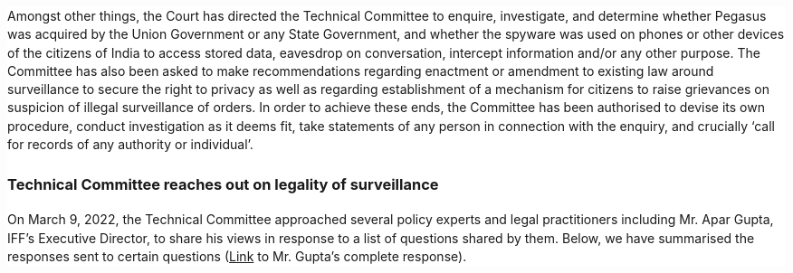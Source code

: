 Amongst other things, the Court has directed the Technical Committee to enquire, investigate, and determine whether Pegasus was acquired by the Union Government or any State Government, and whether the spyware was used on phones or other devices of the citizens of India to access stored data, eavesdrop on conversation, intercept information and/or any other purpose. The Committee has also been asked to make recommendations regarding enactment or amendment to existing law around surveillance to secure the right to privacy as well as regarding establishment of a mechanism for citizens to raise grievances on suspicion of illegal surveillance of orders. In order to achieve these ends, the Committee has been authorised to devise its own procedure, conduct investigation as it deems fit, take statements of any person in connection with the enquiry, and crucially ‘call for records of any authority or individual’.



### Technical Committee reaches out on legality of surveillance

On March 9, 2022, the Technical Committee approached several policy experts and legal practitioners including Mr. Apar Gupta, IFF’s Executive Director, to share his views in response to a list of questions shared by them. Below, we have summarised the responses sent to certain questions ([Link](https://drive.google.com/file/d/11GkngJShURyXtU1SiLYGxp6lKX5MjvIF/view?usp=sharing) to Mr. Gupta’s complete response).
